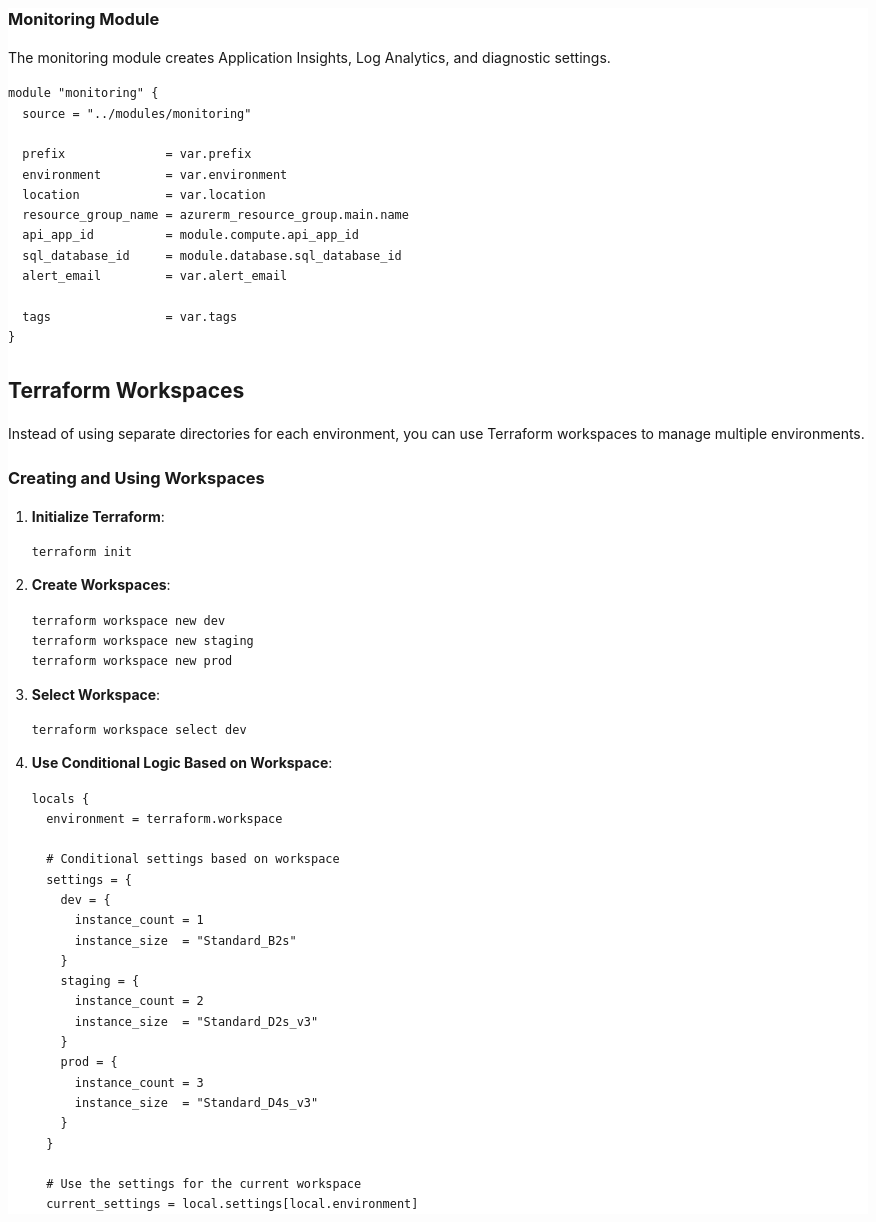 ### Monitoring Module

The monitoring module creates Application Insights, Log Analytics, and diagnostic settings.

```hcl
module "monitoring" {
  source = "../modules/monitoring"
  
  prefix              = var.prefix
  environment         = var.environment
  location            = var.location
  resource_group_name = azurerm_resource_group.main.name
  api_app_id          = module.compute.api_app_id
  sql_database_id     = module.database.sql_database_id
  alert_email         = var.alert_email
  
  tags                = var.tags
}
```

## Terraform Workspaces

Instead of using separate directories for each environment, you can use Terraform workspaces to manage multiple environments.

### Creating and Using Workspaces

1. **Initialize Terraform**:
   ```bash
   terraform init
   ```

2. **Create Workspaces**:
   ```bash
   terraform workspace new dev
   terraform workspace new staging
   terraform workspace new prod
   ```

3. **Select Workspace**:
   ```bash
   terraform workspace select dev
   ```

4. **Use Conditional Logic Based on Workspace**:
   ```hcl
   locals {
     environment = terraform.workspace
     
     # Conditional settings based on workspace
     settings = {
       dev = {
         instance_count = 1
         instance_size  = "Standard_B2s"
       }
       staging = {
         instance_count = 2
         instance_size  = "Standard_D2s_v3"
       }
       prod = {
         instance_count = 3
         instance_size  = "Standard_D4s_v3"
       }
     }
     
     # Use the settings for the current workspace
     current_settings = local.settings[local.environment]
   ```